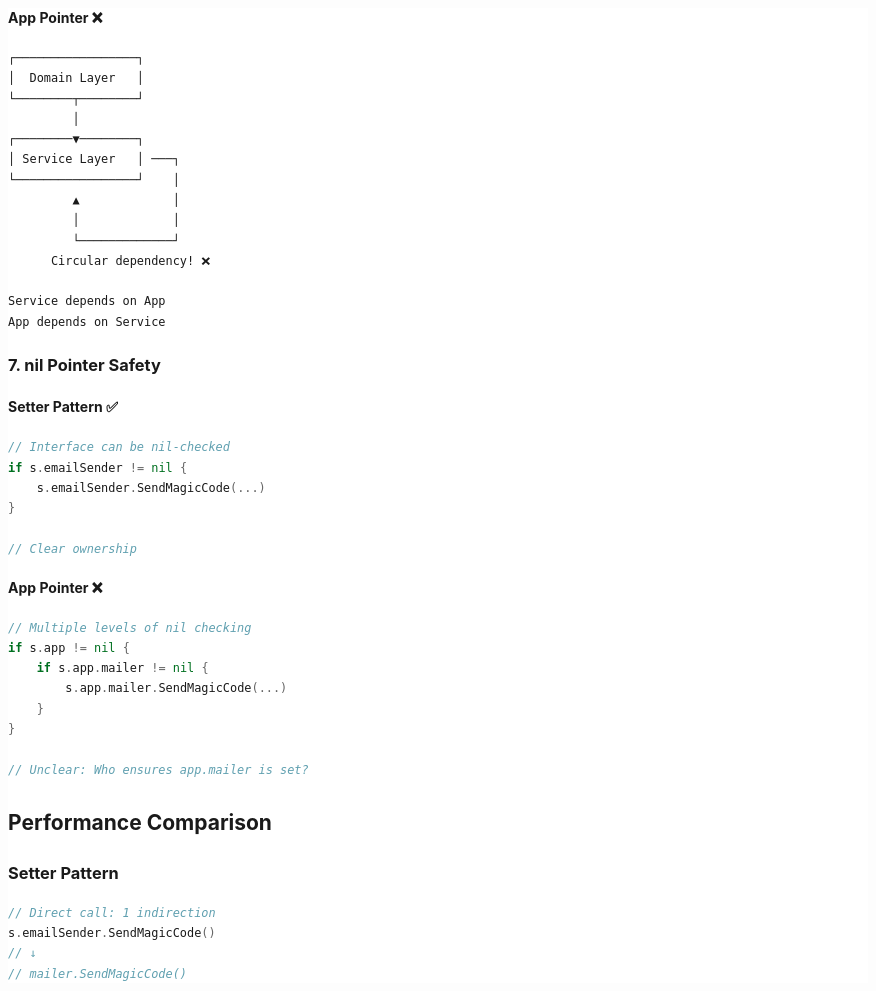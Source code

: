 #### App Pointer ❌
```
┌─────────────────┐
│  Domain Layer   │
└────────┬────────┘
         │
┌────────▼────────┐
│ Service Layer   │ ───┐
└─────────────────┘    │
         ▲             │
         │             │
         └─────────────┘
      Circular dependency! ❌
      
Service depends on App
App depends on Service
```

### 7. nil Pointer Safety

#### Setter Pattern ✅
```go
// Interface can be nil-checked
if s.emailSender != nil {
    s.emailSender.SendMagicCode(...)
}

// Clear ownership
```

#### App Pointer ❌
```go
// Multiple levels of nil checking
if s.app != nil {
    if s.app.mailer != nil {
        s.app.mailer.SendMagicCode(...)
    }
}

// Unclear: Who ensures app.mailer is set?
```

## Performance Comparison

### Setter Pattern
```go
// Direct call: 1 indirection
s.emailSender.SendMagicCode()  
// ↓
// mailer.SendMagicCode()
```
